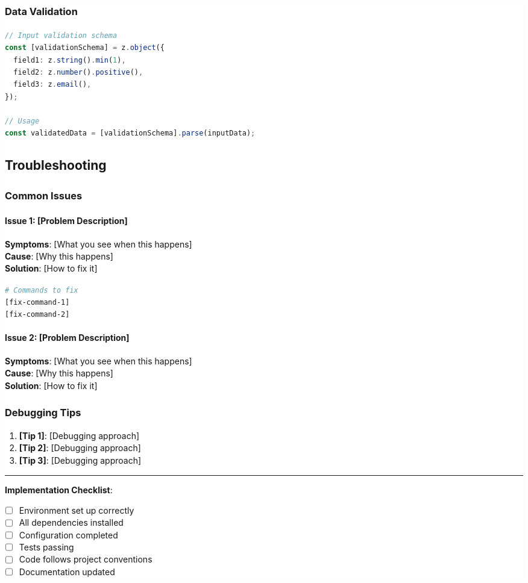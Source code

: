 ### Data Validation
```typescript
// Input validation schema
const [validationSchema] = z.object({
  field1: z.string().min(1),
  field2: z.number().positive(),
  field3: z.email(),
});

// Usage
const validatedData = [validationSchema].parse(inputData);
```

## Troubleshooting

### Common Issues

#### Issue 1: [Problem Description]
**Symptoms**: [What you see when this happens]  
**Cause**: [Why this happens]  
**Solution**: [How to fix it]

```bash
# Commands to fix
[fix-command-1]
[fix-command-2]
```

#### Issue 2: [Problem Description]
**Symptoms**: [What you see when this happens]  
**Cause**: [Why this happens]  
**Solution**: [How to fix it]

### Debugging Tips
1. **[Tip 1]**: [Debugging approach]
2. **[Tip 2]**: [Debugging approach]
3. **[Tip 3]**: [Debugging approach]

---

**Implementation Checklist**:
- [ ] Environment set up correctly
- [ ] All dependencies installed
- [ ] Configuration completed
- [ ] Tests passing
- [ ] Code follows project conventions
- [ ] Documentation updated